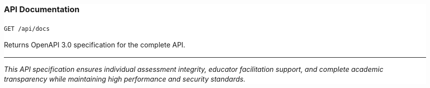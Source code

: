 ### API Documentation
```http
GET /api/docs
```

Returns OpenAPI 3.0 specification for the complete API.

---

*This API specification ensures individual assessment integrity, educator facilitation support, and complete academic transparency while maintaining high performance and security standards.*
